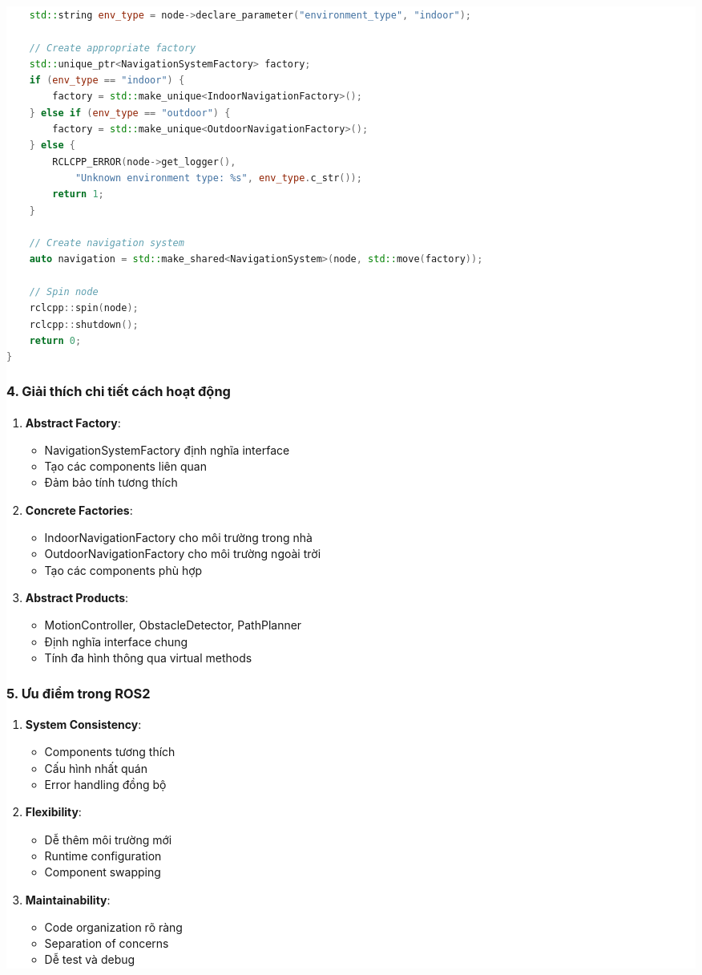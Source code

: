 ```cpp
    std::string env_type = node->declare_parameter("environment_type", "indoor");
    
    // Create appropriate factory
    std::unique_ptr<NavigationSystemFactory> factory;
    if (env_type == "indoor") {
        factory = std::make_unique<IndoorNavigationFactory>();
    } else if (env_type == "outdoor") {
        factory = std::make_unique<OutdoorNavigationFactory>();
    } else {
        RCLCPP_ERROR(node->get_logger(), 
            "Unknown environment type: %s", env_type.c_str());
        return 1;
    }
    
    // Create navigation system
    auto navigation = std::make_shared<NavigationSystem>(node, std::move(factory));
    
    // Spin node
    rclcpp::spin(node);
    rclcpp::shutdown();
    return 0;
}
```

### 4. Giải thích chi tiết cách hoạt động
1. **Abstract Factory**:
   - NavigationSystemFactory định nghĩa interface
   - Tạo các components liên quan
   - Đảm bảo tính tương thích

2. **Concrete Factories**:
   - IndoorNavigationFactory cho môi trường trong nhà
   - OutdoorNavigationFactory cho môi trường ngoài trời
   - Tạo các components phù hợp

3. **Abstract Products**:
   - MotionController, ObstacleDetector, PathPlanner
   - Định nghĩa interface chung
   - Tính đa hình thông qua virtual methods

### 5. Ưu điểm trong ROS2
1. **System Consistency**:
   - Components tương thích
   - Cấu hình nhất quán
   - Error handling đồng bộ

2. **Flexibility**:
   - Dễ thêm môi trường mới
   - Runtime configuration
   - Component swapping

3. **Maintainability**:
   - Code organization rõ ràng
   - Separation of concerns
   - Dễ test và debug
